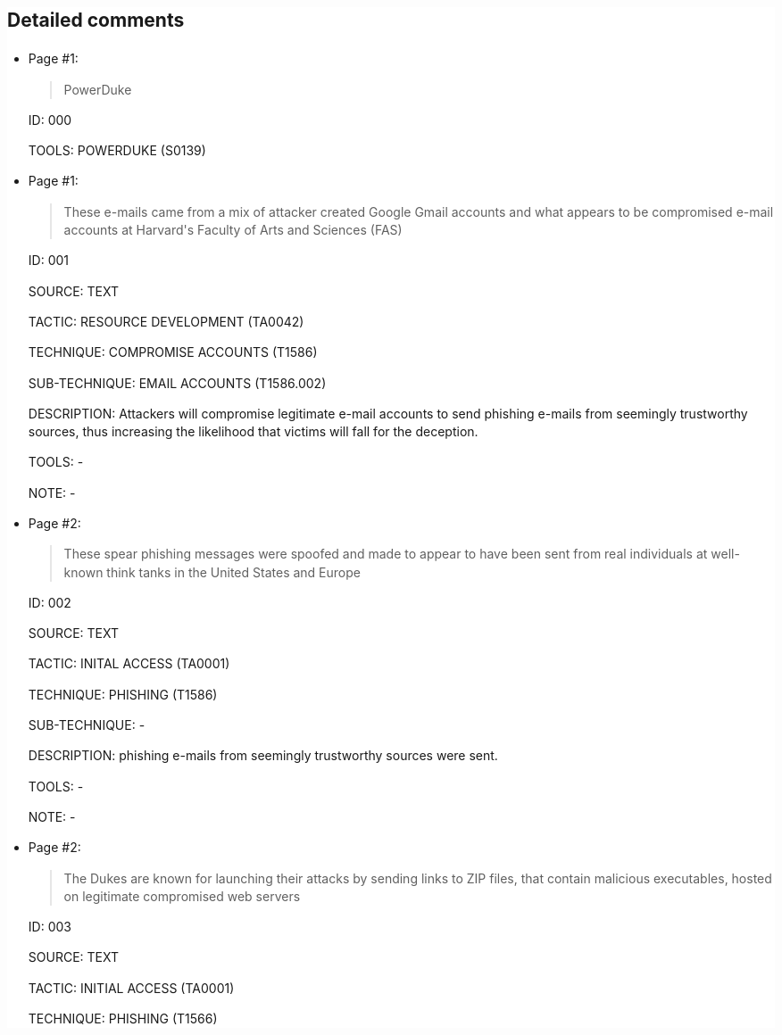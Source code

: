 ## Detailed comments

 * Page #1:
   > PowerDuke

   ID: 000

   TOOLS: POWERDUKE (S0139)

 * Page #1:
   > These e-mails came from a mix of attacker created Google Gmail accounts and what appears to be compromised e-mail accounts at Harvard's Faculty of Arts and Sciences (FAS)

   ID: 001

   SOURCE: TEXT

   TACTIC: RESOURCE DEVELOPMENT (TA0042)

   TECHNIQUE: COMPROMISE ACCOUNTS (T1586)

   SUB-TECHNIQUE: EMAIL ACCOUNTS (T1586.002)

   DESCRIPTION: Attackers will compromise legitimate e-mail accounts to send phishing e-mails from seemingly trustworthy sources, thus increasing the likelihood that victims will fall for the deception.

   TOOLS: -

   NOTE: -

 * Page #2:
   > These spear phishing messages were spoofed and made to appear to have been sent from real individuals at well-known think tanks in the United States and Europe

   ID: 002

   SOURCE: TEXT

   TACTIC: INITAL ACCESS (TA0001)

   TECHNIQUE: PHISHING (T1586)

   SUB-TECHNIQUE: -

   DESCRIPTION: phishing e-mails from seemingly trustworthy sources were sent.

   TOOLS: -

   NOTE: -

 * Page #2:
   > The Dukes are known for launching their attacks by sending links to ZIP files, that contain malicious executables, hosted on legitimate compromised web servers

   ID: 003

   SOURCE: TEXT

   TACTIC: INITIAL ACCESS (TA0001)

   TECHNIQUE: PHISHING (T1566)
